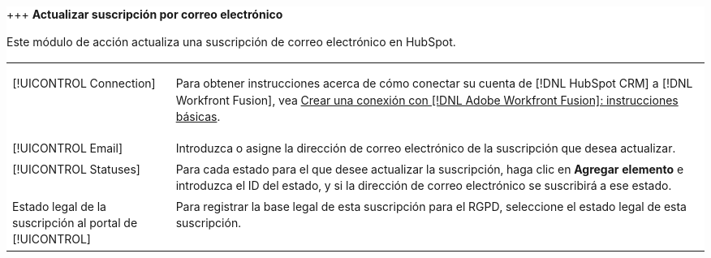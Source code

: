 +++ **Actualizar suscripción por correo electrónico**

Este módulo de acción actualiza una suscripción de correo electrónico en HubSpot.

<table style="table-layout:auto"> 
 <col> 
 <col> 
 <tbody> 
  <tr> 
   <td role="rowheader"> <p>[!UICONTROL Connection]</p> </td> 
   <td> <p>Para obtener instrucciones acerca de cómo conectar su cuenta de [!DNL HubSpot CRM] a [!DNL Workfront Fusion], vea <a href="/help/workfront-fusion/create-scenarios/connect-to-apps/connect-to-fusion-general.md" class="MCXref xref" data-mc-variable-override="">Crear una conexión con [!DNL Adobe Workfront Fusion]: instrucciones básicas</a>.</p> </td> 
  </tr> 
  <tr> 
   <td role="rowheader">[!UICONTROL Email]</td> 
   <td>Introduzca o asigne la dirección de correo electrónico de la suscripción que desea actualizar.</td> 
  </tr> 
  <tr> 
   <td role="rowheader">[!UICONTROL Statuses]</td> 
   <td>Para cada estado para el que desee actualizar la suscripción, haga clic en <b>Agregar elemento</b> e introduzca el ID del estado, y si la dirección de correo electrónico se suscribirá a ese estado.</td> 
  </tr> 
  <tr> 
   <td role="rowheader">Estado legal de la suscripción al portal de [!UICONTROL]</td> 
   <td>Para registrar la base legal de esta suscripción para el RGPD, seleccione el estado legal de esta suscripción.</td> 
  </tr> 
  <tr> 
